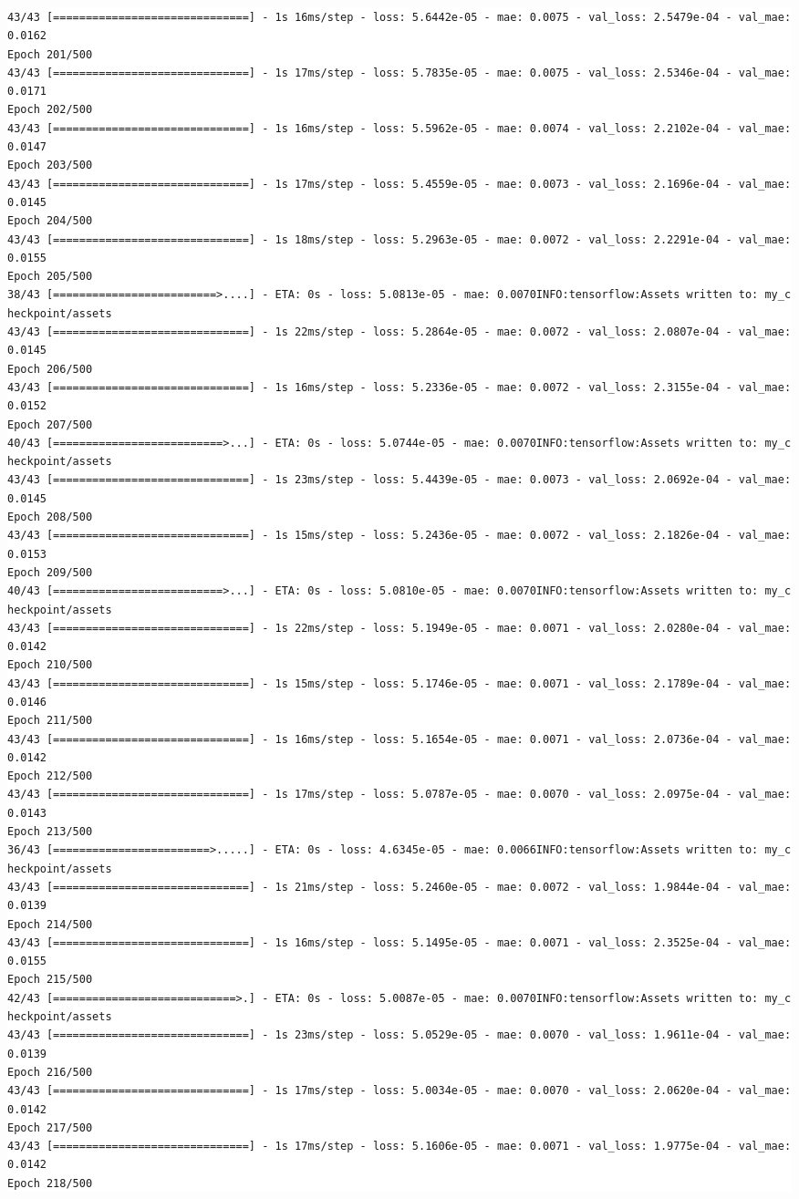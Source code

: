    43/43 [==============================] - 1s 16ms/step - loss: 5.6442e-05 - mae: 0.0075 - val_loss: 2.5479e-04 - val_mae: 0.0162
    Epoch 201/500
    43/43 [==============================] - 1s 17ms/step - loss: 5.7835e-05 - mae: 0.0075 - val_loss: 2.5346e-04 - val_mae: 0.0171
    Epoch 202/500
    43/43 [==============================] - 1s 16ms/step - loss: 5.5962e-05 - mae: 0.0074 - val_loss: 2.2102e-04 - val_mae: 0.0147
    Epoch 203/500
    43/43 [==============================] - 1s 17ms/step - loss: 5.4559e-05 - mae: 0.0073 - val_loss: 2.1696e-04 - val_mae: 0.0145
    Epoch 204/500
    43/43 [==============================] - 1s 18ms/step - loss: 5.2963e-05 - mae: 0.0072 - val_loss: 2.2291e-04 - val_mae: 0.0155
    Epoch 205/500
    38/43 [=========================>....] - ETA: 0s - loss: 5.0813e-05 - mae: 0.0070INFO:tensorflow:Assets written to: my_checkpoint/assets
    43/43 [==============================] - 1s 22ms/step - loss: 5.2864e-05 - mae: 0.0072 - val_loss: 2.0807e-04 - val_mae: 0.0145
    Epoch 206/500
    43/43 [==============================] - 1s 16ms/step - loss: 5.2336e-05 - mae: 0.0072 - val_loss: 2.3155e-04 - val_mae: 0.0152
    Epoch 207/500
    40/43 [==========================>...] - ETA: 0s - loss: 5.0744e-05 - mae: 0.0070INFO:tensorflow:Assets written to: my_checkpoint/assets
    43/43 [==============================] - 1s 23ms/step - loss: 5.4439e-05 - mae: 0.0073 - val_loss: 2.0692e-04 - val_mae: 0.0145
    Epoch 208/500
    43/43 [==============================] - 1s 15ms/step - loss: 5.2436e-05 - mae: 0.0072 - val_loss: 2.1826e-04 - val_mae: 0.0153
    Epoch 209/500
    40/43 [==========================>...] - ETA: 0s - loss: 5.0810e-05 - mae: 0.0070INFO:tensorflow:Assets written to: my_checkpoint/assets
    43/43 [==============================] - 1s 22ms/step - loss: 5.1949e-05 - mae: 0.0071 - val_loss: 2.0280e-04 - val_mae: 0.0142
    Epoch 210/500
    43/43 [==============================] - 1s 15ms/step - loss: 5.1746e-05 - mae: 0.0071 - val_loss: 2.1789e-04 - val_mae: 0.0146
    Epoch 211/500
    43/43 [==============================] - 1s 16ms/step - loss: 5.1654e-05 - mae: 0.0071 - val_loss: 2.0736e-04 - val_mae: 0.0142
    Epoch 212/500
    43/43 [==============================] - 1s 17ms/step - loss: 5.0787e-05 - mae: 0.0070 - val_loss: 2.0975e-04 - val_mae: 0.0143
    Epoch 213/500
    36/43 [========================>.....] - ETA: 0s - loss: 4.6345e-05 - mae: 0.0066INFO:tensorflow:Assets written to: my_checkpoint/assets
    43/43 [==============================] - 1s 21ms/step - loss: 5.2460e-05 - mae: 0.0072 - val_loss: 1.9844e-04 - val_mae: 0.0139
    Epoch 214/500
    43/43 [==============================] - 1s 16ms/step - loss: 5.1495e-05 - mae: 0.0071 - val_loss: 2.3525e-04 - val_mae: 0.0155
    Epoch 215/500
    42/43 [============================>.] - ETA: 0s - loss: 5.0087e-05 - mae: 0.0070INFO:tensorflow:Assets written to: my_checkpoint/assets
    43/43 [==============================] - 1s 23ms/step - loss: 5.0529e-05 - mae: 0.0070 - val_loss: 1.9611e-04 - val_mae: 0.0139
    Epoch 216/500
    43/43 [==============================] - 1s 17ms/step - loss: 5.0034e-05 - mae: 0.0070 - val_loss: 2.0620e-04 - val_mae: 0.0142
    Epoch 217/500
    43/43 [==============================] - 1s 17ms/step - loss: 5.1606e-05 - mae: 0.0071 - val_loss: 1.9775e-04 - val_mae: 0.0142
    Epoch 218/500